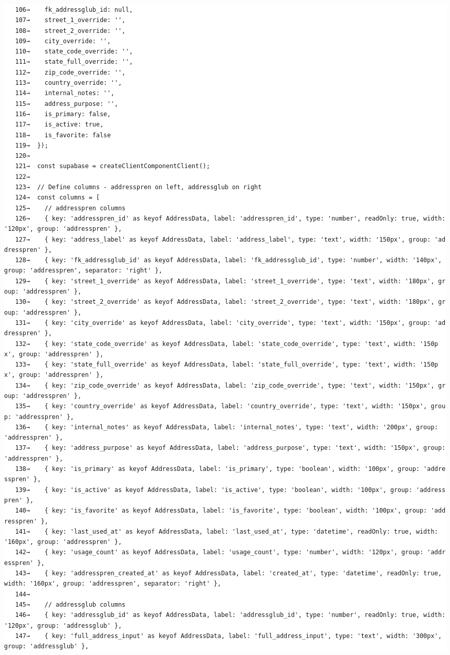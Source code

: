 ```
   106→    fk_addressglub_id: null,
   107→    street_1_override: '',
   108→    street_2_override: '',
   109→    city_override: '',
   110→    state_code_override: '',
   111→    state_full_override: '',
   112→    zip_code_override: '',
   113→    country_override: '',
   114→    internal_notes: '',
   115→    address_purpose: '',
   116→    is_primary: false,
   117→    is_active: true,
   118→    is_favorite: false
   119→  });
   120→
   121→  const supabase = createClientComponentClient();
   122→
   123→  // Define columns - addresspren on left, addressglub on right
   124→  const columns = [
   125→    // addresspren columns
   126→    { key: 'addresspren_id' as keyof AddressData, label: 'addresspren_id', type: 'number', readOnly: true, width: '120px', group: 'addresspren' },
   127→    { key: 'address_label' as keyof AddressData, label: 'address_label', type: 'text', width: '150px', group: 'addresspren' },
   128→    { key: 'fk_addressglub_id' as keyof AddressData, label: 'fk_addressglub_id', type: 'number', width: '140px', group: 'addresspren', separator: 'right' },
   129→    { key: 'street_1_override' as keyof AddressData, label: 'street_1_override', type: 'text', width: '180px', group: 'addresspren' },
   130→    { key: 'street_2_override' as keyof AddressData, label: 'street_2_override', type: 'text', width: '180px', group: 'addresspren' },
   131→    { key: 'city_override' as keyof AddressData, label: 'city_override', type: 'text', width: '150px', group: 'addresspren' },
   132→    { key: 'state_code_override' as keyof AddressData, label: 'state_code_override', type: 'text', width: '150px', group: 'addresspren' },
   133→    { key: 'state_full_override' as keyof AddressData, label: 'state_full_override', type: 'text', width: '150px', group: 'addresspren' },
   134→    { key: 'zip_code_override' as keyof AddressData, label: 'zip_code_override', type: 'text', width: '150px', group: 'addresspren' },
   135→    { key: 'country_override' as keyof AddressData, label: 'country_override', type: 'text', width: '150px', group: 'addresspren' },
   136→    { key: 'internal_notes' as keyof AddressData, label: 'internal_notes', type: 'text', width: '200px', group: 'addresspren' },
   137→    { key: 'address_purpose' as keyof AddressData, label: 'address_purpose', type: 'text', width: '150px', group: 'addresspren' },
   138→    { key: 'is_primary' as keyof AddressData, label: 'is_primary', type: 'boolean', width: '100px', group: 'addresspren' },
   139→    { key: 'is_active' as keyof AddressData, label: 'is_active', type: 'boolean', width: '100px', group: 'addresspren' },
   140→    { key: 'is_favorite' as keyof AddressData, label: 'is_favorite', type: 'boolean', width: '100px', group: 'addresspren' },
   141→    { key: 'last_used_at' as keyof AddressData, label: 'last_used_at', type: 'datetime', readOnly: true, width: '160px', group: 'addresspren' },
   142→    { key: 'usage_count' as keyof AddressData, label: 'usage_count', type: 'number', width: '120px', group: 'addresspren' },
   143→    { key: 'addresspren_created_at' as keyof AddressData, label: 'created_at', type: 'datetime', readOnly: true, width: '160px', group: 'addresspren', separator: 'right' },
   144→    
   145→    // addressglub columns
   146→    { key: 'addressglub_id' as keyof AddressData, label: 'addressglub_id', type: 'number', readOnly: true, width: '120px', group: 'addressglub' },
   147→    { key: 'full_address_input' as keyof AddressData, label: 'full_address_input', type: 'text', width: '300px', group: 'addressglub' },
```